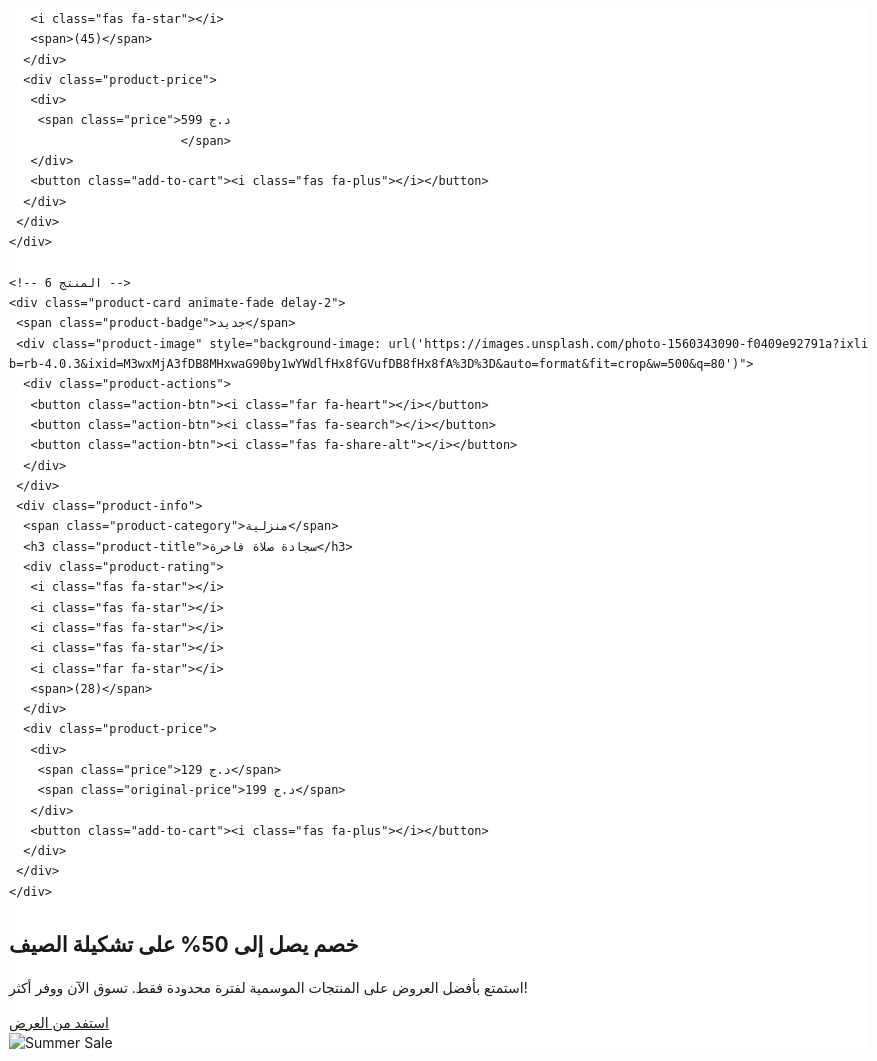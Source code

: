        <i class="fas fa-star"></i>
       <span>(45)</span>
      </div>
      <div class="product-price">
       <div>
        <span class="price">599 د.ج
                            </span>
       </div>
       <button class="add-to-cart"><i class="fas fa-plus"></i></button>
      </div>
     </div>
    </div>

    <!-- المنتج 6 -->
    <div class="product-card animate-fade delay-2">
     <span class="product-badge">جديد</span>
     <div class="product-image" style="background-image: url('https://images.unsplash.com/photo-1560343090-f0409e92791a?ixlib=rb-4.0.3&ixid=M3wxMjA3fDB8MHxwaG90by1wYWdlfHx8fGVufDB8fHx8fA%3D%3D&auto=format&fit=crop&w=500&q=80')">
      <div class="product-actions">
       <button class="action-btn"><i class="far fa-heart"></i></button>
       <button class="action-btn"><i class="fas fa-search"></i></button>
       <button class="action-btn"><i class="fas fa-share-alt"></i></button>
      </div>
     </div>
     <div class="product-info">
      <span class="product-category">منزلية</span>
      <h3 class="product-title">سجادة صلاة فاخرة</h3>
      <div class="product-rating">
       <i class="fas fa-star"></i>
       <i class="fas fa-star"></i>
       <i class="fas fa-star"></i>
       <i class="fas fa-star"></i>
       <i class="far fa-star"></i>
       <span>(28)</span>
      </div>
      <div class="product-price">
       <div>
        <span class="price">129 د.ج</span>
        <span class="original-price">199 د.ج</span>
       </div>
       <button class="add-to-cart"><i class="fas fa-plus"></i></button>
      </div>
     </div>
    </div>
   </div>
  </div>
 </section>

 
 <section class="offer-banner">
  <div class="container">
   <div class="offer-content animate-fade">
    <div class="offer-text">
     <h2 class="offer-title">خصم يصل إلى 50% على تشكيلة الصيف</h2>
     <p class="offer-description">استمتع بأفضل العروض على المنتجات الموسمية لفترة محدودة فقط. تسوق الآن ووفر أكثر!</p>
     <a href="#" class="btn">استفد من العرض</a>
    </div>
    <img src="https://via.placeholder.com/400x300" alt="Summer Sale" class="offer-image">
    <div class="offer-shape shape-1"></div>
    <div class="offer-shape shape-2"></div>
   </div>
  </div>